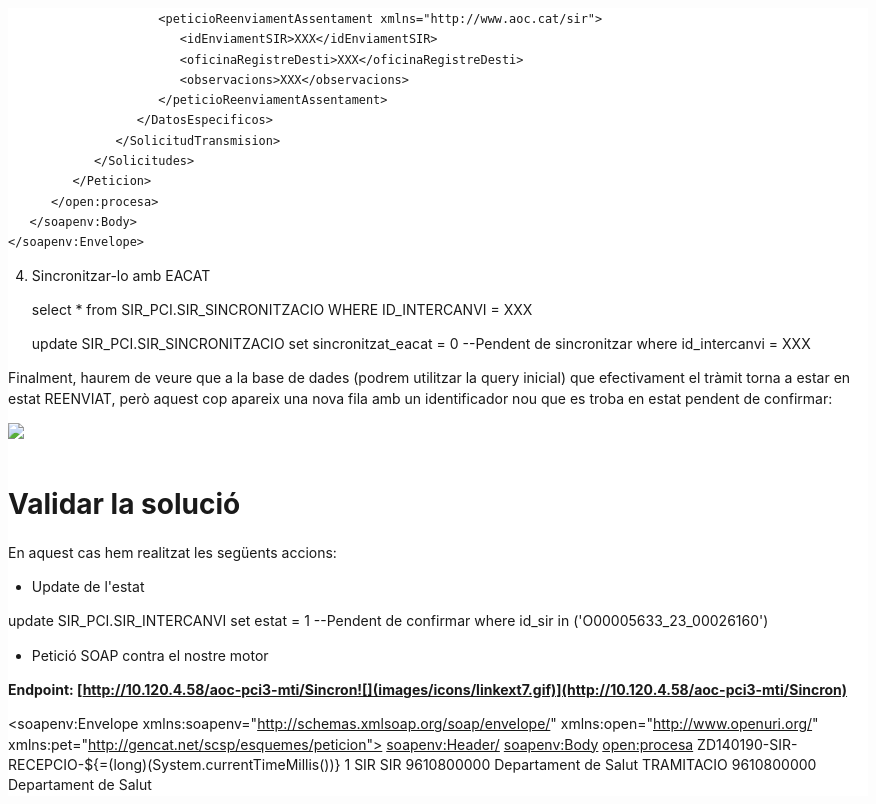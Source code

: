                          <peticioReenviamentAssentament xmlns="http://www.aoc.cat/sir">
                            <idEnviamentSIR>XXX</idEnviamentSIR>
                            <oficinaRegistreDesti>XXX</oficinaRegistreDesti>                        
                            <observacions>XXX</observacions>
                         </peticioReenviamentAssentament>
                      </DatosEspecificos>
                   </SolicitudTransmision>
                </Solicitudes>
             </Peticion>
          </open:procesa>
       </soapenv:Body>
    </soapenv:Envelope>
    
4.  Sincronitzar-lo amb EACAT
    
    select \* from SIR\_PCI.SIR\_SINCRONITZACIO WHERE ID\_INTERCANVI = XXX
    
    update SIR\_PCI.SIR\_SINCRONITZACIO
       set sincronitzat\_eacat = 0 --Pendent de sincronitzar
     where id\_intercanvi = XXX
    

Finalment, haurem de veure que a la base de dades (podrem utilitzar la query inicial) que efectivament el tràmit torna a estar en estat REENVIAT, però aquest cop apareix una nova fila amb un identificador nou que es troba en estat pendent de confirmar:

![](attachments/64980588/64980605.png)

  

Validar la solució
==================

En aquest cas hem realitzat les següents accions:

*   Update de l'estat

update SIR\_PCI.SIR\_INTERCANVI
  set estat = 1 --Pendent de confirmar
where id\_sir in ('O00005633\_23\_00026160')

*   Petició SOAP contra el nostre motor

**Endpoint: [http://10.120.4.58/aoc-pci3-mti/Sincron![](images/icons/linkext7.gif)](http://10.120.4.58/aoc-pci3-mti/Sincron)**

<soapenv:Envelope xmlns:soapenv="http://schemas.xmlsoap.org/soap/envelope/" xmlns:open="http://www.openuri.org/" xmlns:pet="http://gencat.net/scsp/esquemes/peticion">
   <soapenv:Header/>
   <soapenv:Body>
      <open:procesa>
         <Peticion xmlns="http://gencat.net/scsp/esquemes/peticion">
            <Atributos>
               <IdPeticion>ZD140190-SIR-RECEPCIO-${=(long)(System.currentTimeMillis())}</IdPeticion>
               <NumElementos>1</NumElementos>
               <TimeStamp/>
               <CodigoCertificado>SIR</CodigoCertificado>
               <CodigoProducto>SIR</CodigoProducto>
               <DatosAutorizacion>
                  <IdentificadorSolicitante>9610800000</IdentificadorSolicitante>
                  <NombreSolicitante>Departament de Salut</NombreSolicitante>
                  <Finalidad>TRAMITACIO</Finalidad>
               </DatosAutorizacion>
            </Atributos>
            <Solicitudes>
               <SolicitudTransmision>
                  <DatosGenericos>
                     <Solicitante>
                        <IdentificadorSolicitante>9610800000</IdentificadorSolicitante>
                        <NombreSolicitante>Departament de Salut</NombreSolicitante>